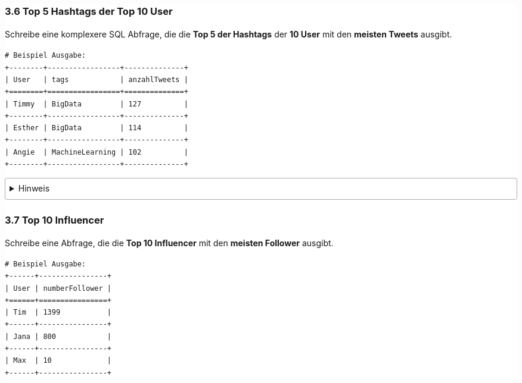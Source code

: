 <details style="border: 1px solid #aaa; border-radius: 4px; padding: 0.5em 0.5em 0; background-color: #00BCD4" class="solution" hidden><summary style="margin: -0.5em -0.5em 0; padding: 0.5em;">Lösung</summary></details>
</p>

### 3.6 Top 5 Hashtags der Top 10 User

Schreibe eine komplexere SQL Abfrage, die die **Top 5 der Hashtags** der **10 User** mit den **meisten Tweets** ausgibt.

```
# Beispiel Ausgabe:
+--------+-----------------+--------------+
| User   | tags            | anzahlTweets |
+========+=================+==============+
| Timmy  | BigData         | 127          |
+--------+-----------------+--------------+
| Esther | BigData         | 114          |
+--------+-----------------+--------------+
| Angie  | MachineLearning | 102          |
+--------+-----------------+--------------+
```

<details style="border: 1px solid #aaa; border-radius: 4px; padding: 0.5em 0.5em 0;"><summary style="margin: -0.5em -0.5em 0; padding: 0.5em;">Hinweis</summary></details>
</p>
</details>

<details style="border: 1px solid #aaa; border-radius: 4px; padding: 0.5em 0.5em 0; background-color: #00BCD4" class="solution" hidden><summary style="margin: -0.5em -0.5em 0; padding: 0.5em;">Lösung</summary></details>

### 3.7 Top 10 Influencer

Schreibe eine Abfrage, die die **Top 10 Influencer** mit den **meisten Follower** ausgibt.

```
# Beispiel Ausgabe:
+------+----------------+
| User | numberFollower |
+======+================+
| Tim  | 1399           |
+------+----------------+
| Jana | 800            |
+------+----------------+
| Max  | 10             |
+------+----------------+

```

<details style="border: 1px solid #aaa; border-radius: 4px; padding: 0.5em 0.5em 0; background-color: #00BCD4" class="solution" hidden><summary style="margin: -0.5em -0.5em 0; padding: 0.5em;">Lösung</summary></details>
</p>
